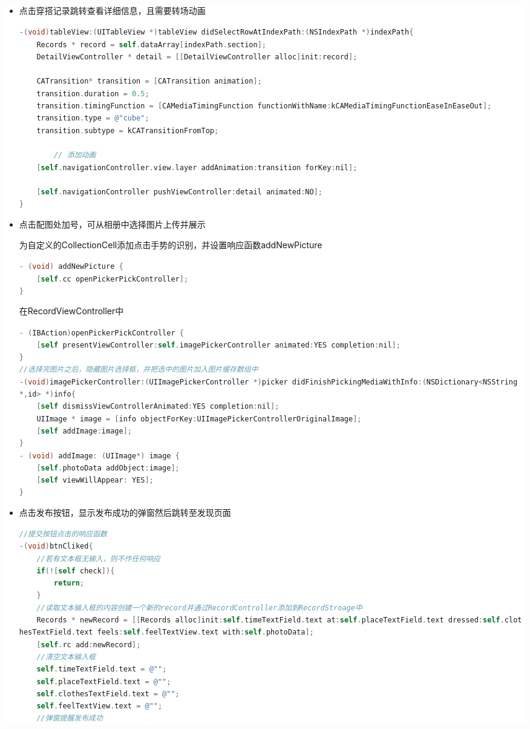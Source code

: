 * 点击穿搭记录跳转查看详细信息，且需要转场动画

  ```objective-c
  -(void)tableView:(UITableView *)tableView didSelectRowAtIndexPath:(NSIndexPath *)indexPath{
      Records * record = self.dataArray[indexPath.section];
      DetailViewController * detail = [[DetailViewController alloc]init:record];
  
      CATransition* transition = [CATransition animation];
      transition.duration = 0.5;
      transition.timingFunction = [CAMediaTimingFunction functionWithName:kCAMediaTimingFunctionEaseInEaseOut];
      transition.type = @"cube";
      transition.subtype = kCATransitionFromTop;
          
          // 添加动画
      [self.navigationController.view.layer addAnimation:transition forKey:nil];
      
      [self.navigationController pushViewController:detail animated:NO];
  }
  ```

* 点击配图处加号，可从相册中选择图片上传并展示

  为自定义的CollectionCell添加点击手势的识别，并设置响应函数addNewPicture

  ```objective-c
  - (void) addNewPicture {
      [self.cc openPickerPickController];
  }
  ```

  在RecordViewController中

  ```objective-c
  - (IBAction)openPickerPickController {
      [self presentViewController:self.imagePickerController animated:YES completion:nil];
  }
  //选择完图片之后，隐藏图片选择框，并把选中的图片加入图片缓存数组中
  -(void)imagePickerController:(UIImagePickerController *)picker didFinishPickingMediaWithInfo:(NSDictionary<NSString *,id> *)info{
      [self dismissViewControllerAnimated:YES completion:nil];
      UIImage * image = [info objectForKey:UIImagePickerControllerOriginalImage];
      [self addImage:image];
  }
  - (void) addImage: (UIImage*) image {
      [self.photoData addObject:image];
      [self viewWillAppear: YES];
  }
  ```

* 点击发布按钮，显示发布成功的弹窗然后跳转至发现页面

  ```objective-c
  //提交按钮点击的响应函数
  -(void)btnCliked{
      //若有文本框无输入，则不作任何响应
      if(![self check]){
          return;
      }
      //读取文本输入框的内容创建一个新的record并通过RecordController添加到RecordStroage中
      Records * newRecord = [[Records alloc]init:self.timeTextField.text at:self.placeTextField.text dressed:self.clothesTextField.text feels:self.feelTextView.text with:self.photoData];
      [self.rc add:newRecord];
      //清空文本输入框
      self.timeTextField.text = @"";
      self.placeTextField.text = @"";
      self.clothesTextField.text = @"";
      self.feelTextView.text = @"";
      //弹窗提醒发布成功
  ```